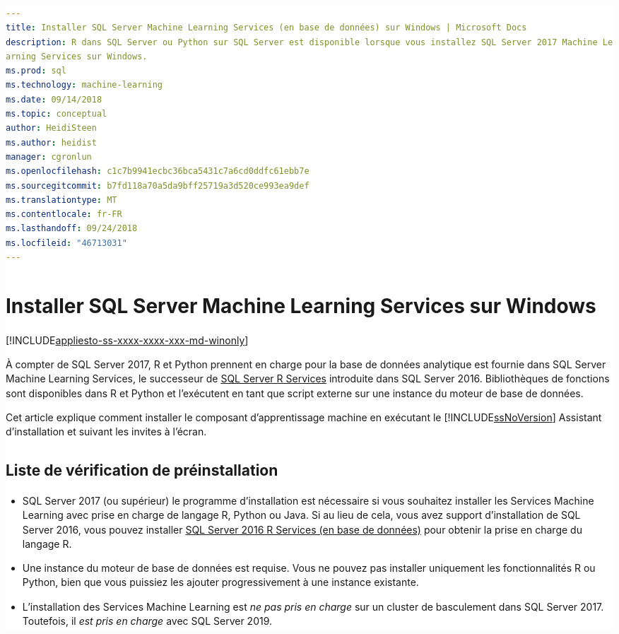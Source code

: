 ```yaml
---
title: Installer SQL Server Machine Learning Services (en base de données) sur Windows | Microsoft Docs
description: R dans SQL Server ou Python sur SQL Server est disponible lorsque vous installez SQL Server 2017 Machine Learning Services sur Windows.
ms.prod: sql
ms.technology: machine-learning
ms.date: 09/14/2018
ms.topic: conceptual
author: HeidiSteen
ms.author: heidist
manager: cgronlun
ms.openlocfilehash: c1c7b9941ecbc36bca5431c7a6cd0ddfc61ebb7e
ms.sourcegitcommit: b7fd118a70a5da9bff25719a3d520ce993ea9def
ms.translationtype: MT
ms.contentlocale: fr-FR
ms.lasthandoff: 09/24/2018
ms.locfileid: "46713031"
---
```

# <a name="install-sql-server-machine-learning-services-on-windows"></a>Installer SQL Server Machine Learning Services sur Windows
[!INCLUDE[appliesto-ss-xxxx-xxxx-xxx-md-winonly](../../includes/appliesto-ss-xxxx-xxxx-xxx-md-winonly.md)]

À compter de SQL Server 2017, R et Python prennent en charge pour la base de données analytique est fournie dans SQL Server Machine Learning Services, le successeur de [SQL Server R Services](../r/sql-server-r-services.md) introduite dans SQL Server 2016. Bibliothèques de fonctions sont disponibles dans R et Python et l’exécutent en tant que script externe sur une instance du moteur de base de données. 

Cet article explique comment installer le composant d’apprentissage machine en exécutant le [!INCLUDE[ssNoVersion](../../includes/ssnoversion-md.md)] Assistant d’installation et suivant les invites à l’écran.

## <a name="bkmk_prereqs"> </a> Liste de vérification de préinstallation

+ SQL Server 2017 (ou supérieur) le programme d’installation est nécessaire si vous souhaitez installer les Services Machine Learning avec prise en charge de langage R, Python ou Java. Si au lieu de cela, vous avez support d’installation de SQL Server 2016, vous pouvez installer [SQL Server 2016 R Services (en base de données)](sql-r-services-windows-install.md) pour obtenir la prise en charge du langage R.

+ Une instance du moteur de base de données est requise. Vous ne pouvez pas installer uniquement les fonctionnalités R ou Python, bien que vous puissiez les ajouter progressivement à une instance existante.

- L’installation des Services Machine Learning est *ne pas pris en charge* sur un cluster de basculement dans SQL Server 2017. Toutefois, il *est pris en charge* avec SQL Server 2019. 
 